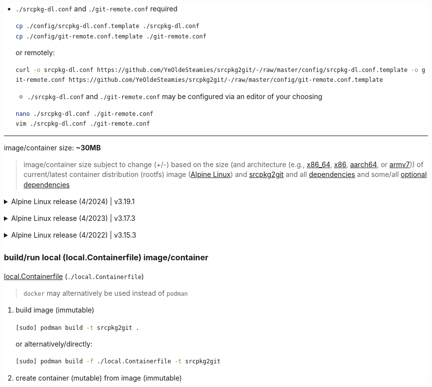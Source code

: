 - `./srcpkg-dl.conf` and `./git-remote.conf` required

   ```sh
   cp ./config/srcpkg-dl.conf.template ./srcpkg-dl.conf
   cp ./config/git-remote.conf.template ./git-remote.conf
   ```

   or remotely:

   ```sh
   curl -o srcpkg-dl.conf https://github.com/YeOldeSteamies/srcpkg2git/-/raw/master/config/srcpkg-dl.conf.template -o git-remote.conf https://github.com/YeOldeSteamies/srcpkg2git/-/raw/master/config/git-remote.conf.template
   ```

   - `./srcpkg-dl.conf` and `./git-remote.conf` may be configured via an editor of your choosing

   ```sh
   nano ./srcpkg-dl.conf ./git-remote.conf
   vim ./srcpkg-dl.conf ./git-remote.conf
   ```

---

image/container size: **~30MB**

> image/container size subject to change (+/-) based on the size (and architecture (e.g., [x86_64](https://dl-cdn.alpinelinux.org/alpine/v3.19/releases/x86_64/alpine-minirootfs-3.19.1-x86_64.tar.gz), [x86](https://dl-cdn.alpinelinux.org/alpine/v3.19/releases/x86/alpine-minirootfs-3.19.1-x86.tar.gz), [aarch64](https://dl-cdn.alpinelinux.org/alpine/v3.19/releases/aarch64/alpine-minirootfs-3.19.1-aarch64.tar.gz), or [armv7](https://dl-cdn.alpinelinux.org/alpine/v3.19/releases/armv7/alpine-minirootfs-3.19.1-armv7.tar.gz))) of current/latest container distribution (rootfs) image ([Alpine Linux](https://www.alpinelinux.org/)) and [srcpkg2git](https://github.com/YeOldeSteamies/srcpkg2git) and all [dependencies](#dependencies) and some/all [optional dependencies](#optional-dependencies)

<details><summary>Alpine Linux release (4/2024) | v3.19.1</summary></details><p>

<details><summary>Alpine Linux release (4/2023) | v3.17.3</summary></details><p>

<details><summary>Alpine Linux release (4/2022) | v3.15.3</summary></details><p>

### build/run local (local.Containerfile) image/container

[local.Containerfile](local.Containerfile) (`./local.Containerfile`)

> `docker` may alternatively be used instead of `podman`

1. build image (immutable)

   ```sh
   [sudo] podman build -t srcpkg2git .
   ```

   or alternatively/directly:

   ```sh
   [sudo] podman build -f ./local.Containerfile -t srcpkg2git
   ```

2. create container (mutable) from image (immutable)
